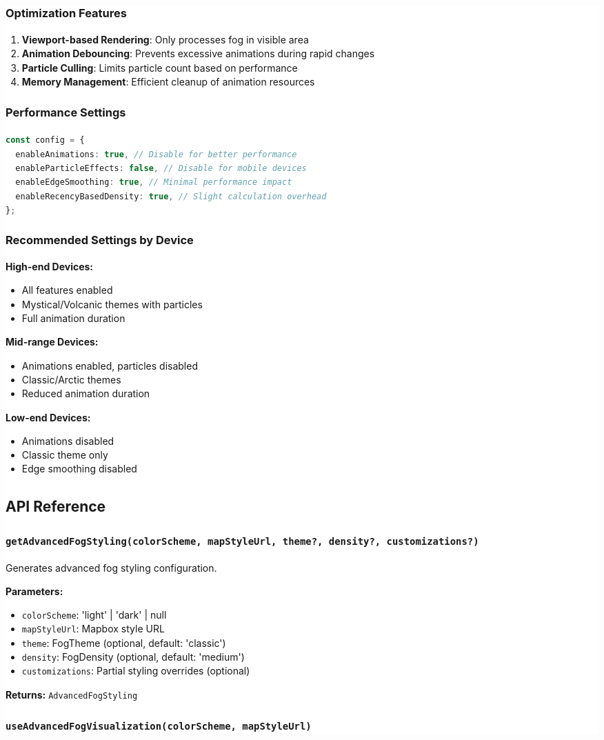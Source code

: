 ### Optimization Features

1. **Viewport-based Rendering**: Only processes fog in visible area
2. **Animation Debouncing**: Prevents excessive animations during rapid changes
3. **Particle Culling**: Limits particle count based on performance
4. **Memory Management**: Efficient cleanup of animation resources

### Performance Settings

```typescript
const config = {
  enableAnimations: true, // Disable for better performance
  enableParticleEffects: false, // Disable for mobile devices
  enableEdgeSmoothing: true, // Minimal performance impact
  enableRecencyBasedDensity: true, // Slight calculation overhead
};
```

### Recommended Settings by Device

**High-end Devices:**
- All features enabled
- Mystical/Volcanic themes with particles
- Full animation duration

**Mid-range Devices:**
- Animations enabled, particles disabled
- Classic/Arctic themes
- Reduced animation duration

**Low-end Devices:**
- Animations disabled
- Classic theme only
- Edge smoothing disabled

## API Reference

### `getAdvancedFogStyling(colorScheme, mapStyleUrl, theme?, density?, customizations?)`

Generates advanced fog styling configuration.

**Parameters:**
- `colorScheme`: 'light' | 'dark' | null
- `mapStyleUrl`: Mapbox style URL
- `theme`: FogTheme (optional, default: 'classic')
- `density`: FogDensity (optional, default: 'medium')
- `customizations`: Partial styling overrides (optional)

**Returns:** `AdvancedFogStyling`

### `useAdvancedFogVisualization(colorScheme, mapStyleUrl)`
